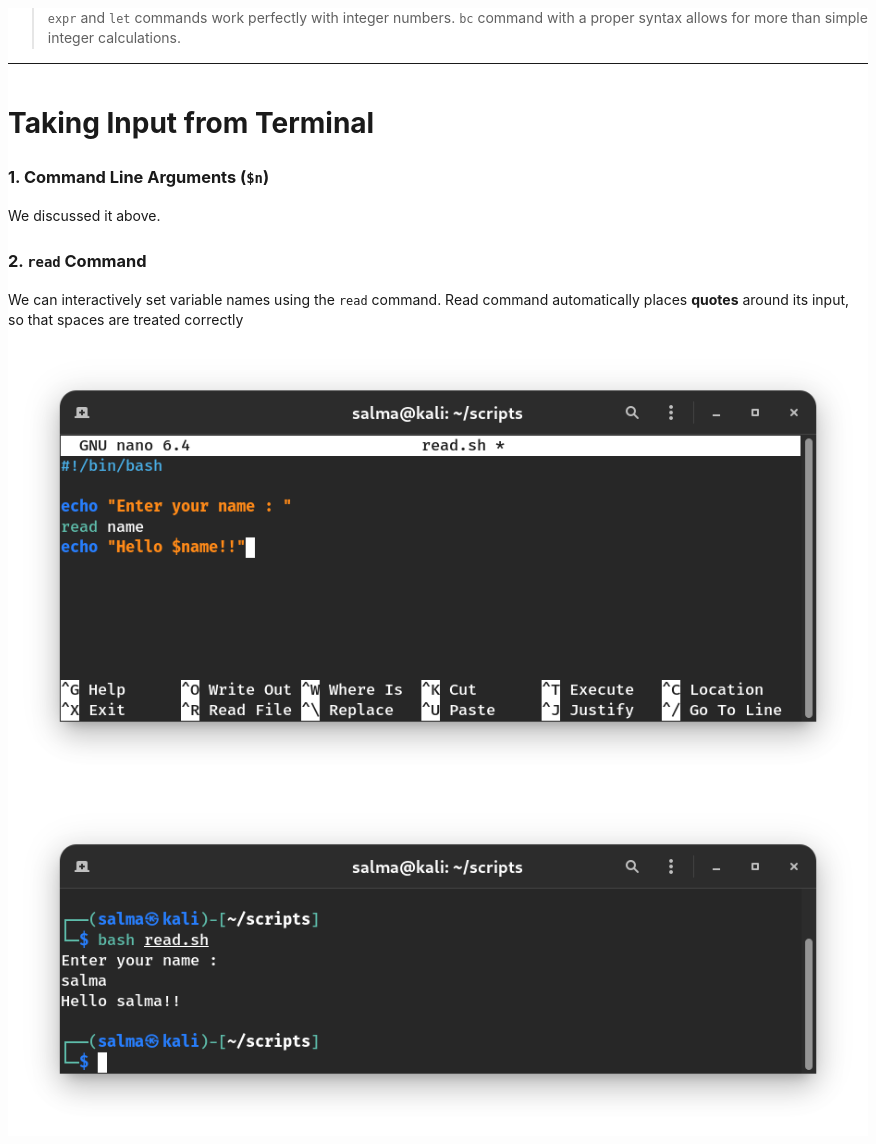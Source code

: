 
> `expr` and `let` commands work perfectly with integer numbers. `bc` command with a proper syntax allows for more than simple integer calculations.


--------------------------------------------------

# Taking Input from Terminal

### 1. Command Line Arguments (`$n`)

We discussed it above.

### 2. `read` Command

We can interactively set variable names using the `read` command. Read command automatically places **quotes** around its input, so that spaces are treated correctly

![Example](../imgs/read-script.png)

![Example](../imgs/read-terminal.png)
